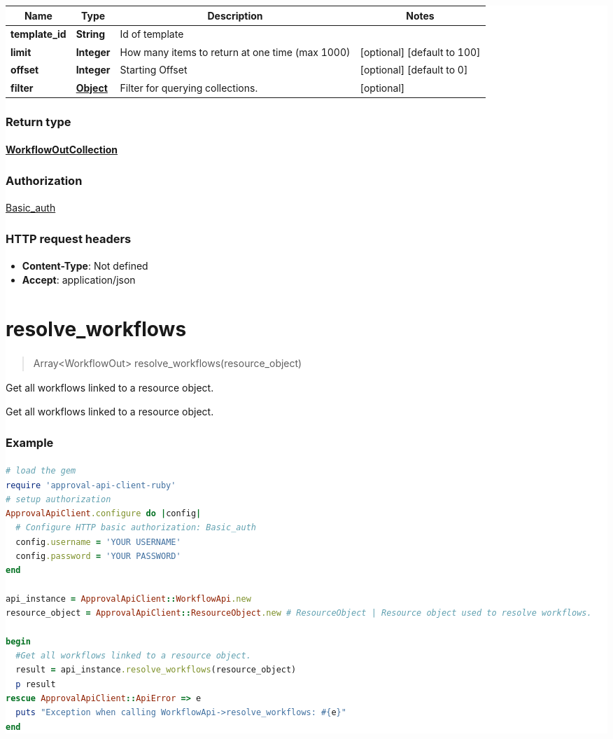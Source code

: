Name | Type | Description  | Notes
------------- | ------------- | ------------- | -------------
 **template_id** | **String**| Id of template | 
 **limit** | **Integer**| How many items to return at one time (max 1000) | [optional] [default to 100]
 **offset** | **Integer**| Starting Offset | [optional] [default to 0]
 **filter** | [**Object**](.md)| Filter for querying collections. | [optional] 

### Return type

[**WorkflowOutCollection**](WorkflowOutCollection.md)

### Authorization

[Basic_auth](../README.md#Basic_auth)

### HTTP request headers

 - **Content-Type**: Not defined
 - **Accept**: application/json



# **resolve_workflows**
> Array&lt;WorkflowOut&gt; resolve_workflows(resource_object)

Get all workflows linked to a resource object.

Get all workflows linked to a resource object.

### Example
```ruby
# load the gem
require 'approval-api-client-ruby'
# setup authorization
ApprovalApiClient.configure do |config|
  # Configure HTTP basic authorization: Basic_auth
  config.username = 'YOUR USERNAME'
  config.password = 'YOUR PASSWORD'
end

api_instance = ApprovalApiClient::WorkflowApi.new
resource_object = ApprovalApiClient::ResourceObject.new # ResourceObject | Resource object used to resolve workflows.

begin
  #Get all workflows linked to a resource object.
  result = api_instance.resolve_workflows(resource_object)
  p result
rescue ApprovalApiClient::ApiError => e
  puts "Exception when calling WorkflowApi->resolve_workflows: #{e}"
end
```
